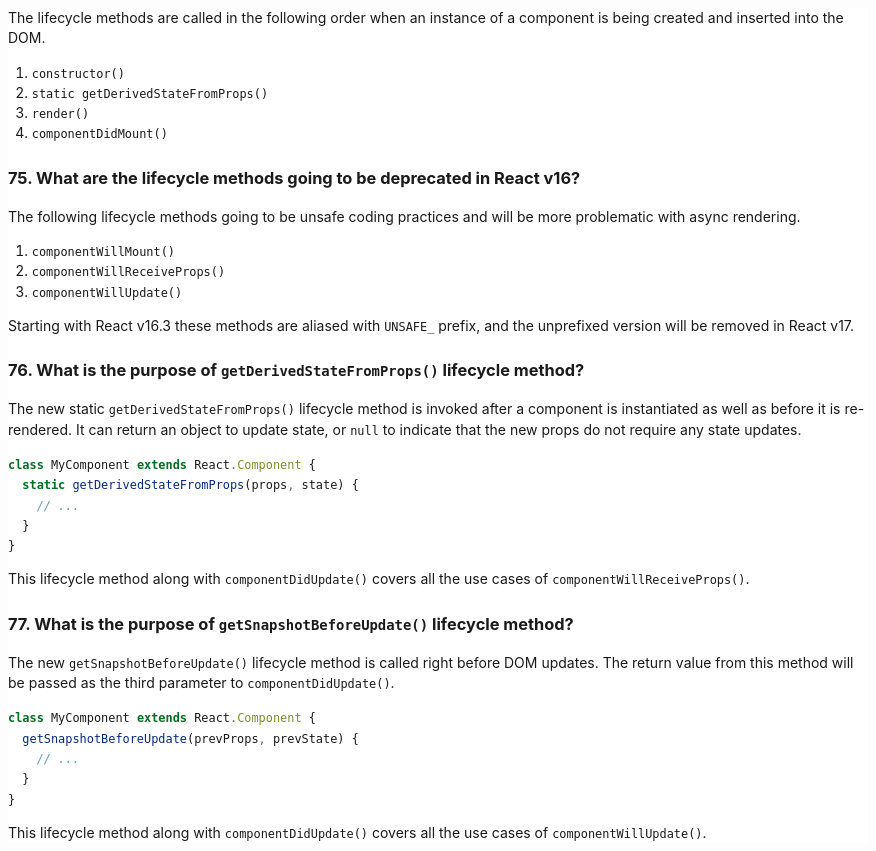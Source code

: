 The lifecycle methods are called in the following order when an instance of a component is being created and inserted into the DOM.

1. `constructor()`
2. `static getDerivedStateFromProps()`
3. `render()`
4. `componentDidMount()`

### 75. What are the lifecycle methods going to be deprecated in React v16?

The following lifecycle methods going to be unsafe coding practices and will be more problematic with async rendering.

1. `componentWillMount()`
2. `componentWillReceiveProps()`
3. `componentWillUpdate()`

Starting with React v16.3 these methods are aliased with `UNSAFE_` prefix, and the unprefixed version will be removed in React v17.

### 76. What is the purpose of `getDerivedStateFromProps()` lifecycle method?

The new static `getDerivedStateFromProps()` lifecycle method is invoked after a component is instantiated as well as before it is re-rendered. It can return an object to update state, or `null` to indicate that the new props do not require any state updates.

```javascript
class MyComponent extends React.Component {
  static getDerivedStateFromProps(props, state) {
    // ...
  }
}
```

This lifecycle method along with `componentDidUpdate()` covers all the use cases of `componentWillReceiveProps()`.

### 77. What is the purpose of `getSnapshotBeforeUpdate()` lifecycle method?

The new `getSnapshotBeforeUpdate()` lifecycle method is called right before DOM updates. The return value from this method will be passed as the third parameter to `componentDidUpdate()`.

```javascript
class MyComponent extends React.Component {
  getSnapshotBeforeUpdate(prevProps, prevState) {
    // ...
  }
}
```

This lifecycle method along with `componentDidUpdate()` covers all the use cases of `componentWillUpdate()`.
